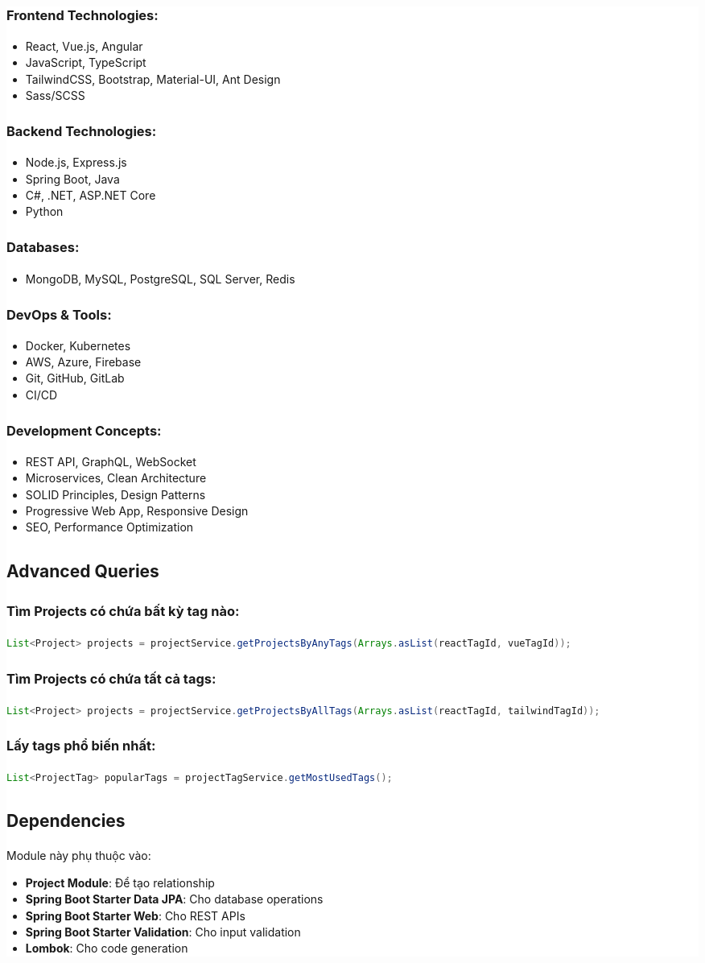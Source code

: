 ### Frontend Technologies:
- React, Vue.js, Angular
- JavaScript, TypeScript
- TailwindCSS, Bootstrap, Material-UI, Ant Design
- Sass/SCSS

### Backend Technologies:
- Node.js, Express.js
- Spring Boot, Java
- C#, .NET, ASP.NET Core
- Python

### Databases:
- MongoDB, MySQL, PostgreSQL, SQL Server, Redis

### DevOps & Tools:
- Docker, Kubernetes
- AWS, Azure, Firebase
- Git, GitHub, GitLab
- CI/CD

### Development Concepts:
- REST API, GraphQL, WebSocket
- Microservices, Clean Architecture
- SOLID Principles, Design Patterns
- Progressive Web App, Responsive Design
- SEO, Performance Optimization

## Advanced Queries

### Tìm Projects có chứa bất kỳ tag nào:
```java
List<Project> projects = projectService.getProjectsByAnyTags(Arrays.asList(reactTagId, vueTagId));
```

### Tìm Projects có chứa tất cả tags:
```java
List<Project> projects = projectService.getProjectsByAllTags(Arrays.asList(reactTagId, tailwindTagId));
```

### Lấy tags phổ biến nhất:
```java
List<ProjectTag> popularTags = projectTagService.getMostUsedTags();
```

## Dependencies

Module này phụ thuộc vào:
- **Project Module**: Để tạo relationship
- **Spring Boot Starter Data JPA**: Cho database operations
- **Spring Boot Starter Web**: Cho REST APIs
- **Spring Boot Starter Validation**: Cho input validation
- **Lombok**: Cho code generation

